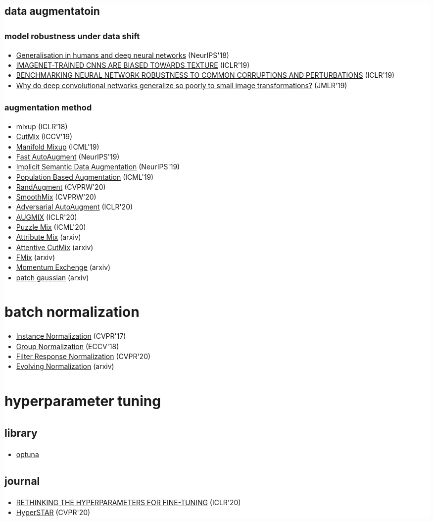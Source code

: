 ## data augmentatoin
### model robustness under data shift
- [Generalisation in humans and deep neural networks](https://arxiv.org/abs/1808.08750) (NeurIPS'18)
- [IMAGENET-TRAINED CNNS ARE BIASED TOWARDS TEXTURE](https://arxiv.org/abs/1811.12231) (ICLR'19)
- [BENCHMARKING NEURAL NETWORK ROBUSTNESS TO COMMON CORRUPTIONS AND PERTURBATIONS](https://arxiv.org/abs/1903.12261) (ICLR'19)
- [Why do deep convolutional networks generalize so poorly to small image transformations?](https://arxiv.org/abs/1805.12177) (JMLR'19)

### augmentation method
- [mixup](https://arxiv.org/abs/1710.09412) (ICLR'18)
- [CutMix](https://arxiv.org/abs/1905.04899) (ICCV'19)
- [Manifold Mixup](https://arxiv.org/abs/1806.05236) (ICML'19)
- [Fast AutoAugment](https://arxiv.org/abs/1905.00397) (NeurIPS'19)
- [Implicit Semantic Data Augmentation](https://arxiv.org/abs/1909.12220) (NeurIPS'19)
- [Population Based Augmentation](https://arxiv.org/abs/1905.05393) (ICML'19)
- [RandAugment](https://arxiv.org/abs/1909.13719) (CVPRW'20)
- [SmoothMix](https://openaccess.thecvf.com/content_CVPRW_2020/papers/w45/Lee_SmoothMix_A_Simple_Yet_Effective_Data_Augmentation_to_Train_Robust_CVPRW_2020_paper.pdf) (CVPRW'20)
- [Adversarial AutoAugment](https://arxiv.org/abs/1912.11188) (ICLR'20)
- [AUGMIX](https://arxiv.org/abs/1912.02781) (ICLR'20)
- [Puzzle Mix](https://proceedings.icml.cc/static/paper_files/icml/2020/6618-Paper.pdf) (ICML'20)
- [Attribute Mix](https://arxiv.org/abs/2004.02684) (arxiv)
- [Attentive CutMix](https://arxiv.org/abs/2003.13048) (arxiv)
- [FMix](https://arxiv.org/abs/2002.12047) (arxiv)
- [Momentum Exchenge](https://arxiv.org/abs/2002.11102) (arxiv)
- [patch gaussian](https://arxiv.org/abs/1906.02611) (arxiv)

<a name="batch_norm"></a>

# batch normalization
- [Instance Normalization](https://arxiv.org/abs/1701.02096) (CVPR'17)
- [Group Normalization](https://arxiv.org/abs/1803.08494) (ECCV'18)
- [Filter Response Normalization](https://arxiv.org/abs/1911.09737) (CVPR'20)
- [Evolving Normalization](https://arxiv.org/abs/2004.02967) (arxiv)

<a name="hyperparameter_tuning"></a>

# hyperparameter tuning
## library
- [optuna](https://optuna.org/)
## journal
- [RETHINKING THE HYPERPARAMETERS
FOR FINE-TUNING](https://arxiv.org/abs/2002.11770) (ICLR'20)
- [HyperSTAR](https://arxiv.org/abs/2005.10524) (CVPR'20)
